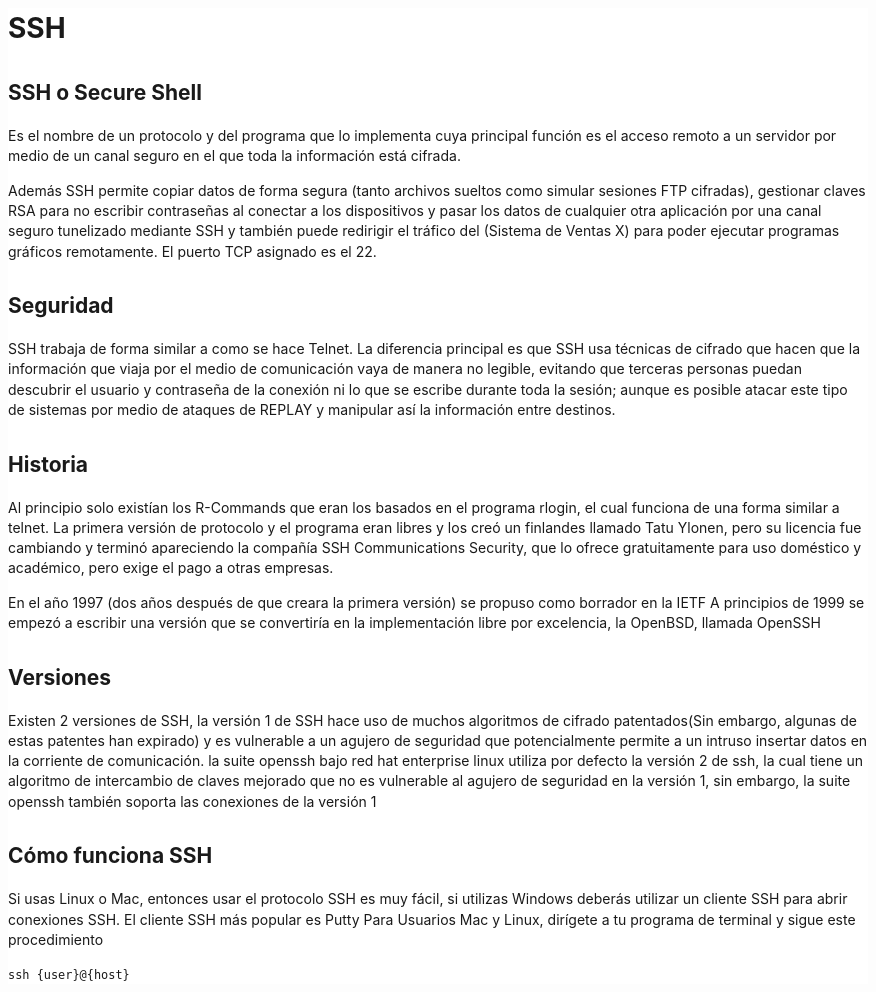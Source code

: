 # SSH

## SSH o Secure Shell 
Es el nombre de un protocolo y del programa que lo implementa cuya principal función es el acceso remoto a un servidor por medio de un canal seguro en el que toda la información está cifrada.

Además SSH permite copiar datos de forma segura (tanto archivos sueltos como simular sesiones FTP cifradas), gestionar claves RSA para no escribir contraseñas al conectar a los dispositivos y pasar los datos de cualquier otra aplicación por una canal seguro tunelizado mediante SSH y también puede redirigir el tráfico del (Sistema de Ventas X) para poder ejecutar programas gráficos remotamente. El puerto TCP asignado es el 22.

## Seguridad
SSH trabaja de forma similar a como se hace Telnet. La diferencia principal es que SSH usa técnicas de cifrado que hacen que la información que viaja por el medio de comunicación vaya de manera no legible, evitando que terceras personas puedan descubrir el usuario y contraseña de la conexión ni lo que se escribe durante toda la sesión; aunque es posible atacar este tipo de sistemas por medio de ataques de REPLAY y manipular así la información entre destinos.

## Historia
Al principio solo existían los R-Commands que eran los basados en el programa rlogin, el cual funciona de una forma similar a telnet.
La primera versión de protocolo y el programa eran libres y los creó un finlandes llamado Tatu Ylonen, pero su licencia fue cambiando y terminó apareciendo la compañía SSH Communications Security, que lo ofrece gratuitamente para uso doméstico y académico, pero exige el pago a otras empresas.

En el año 1997 (dos años después de que creara la primera versión) se propuso como borrador en la IETF
A principios de 1999 se empezó a escribir una versión que se convertiría en la implementación libre por excelencia, la OpenBSD, llamada OpenSSH

## Versiones
Existen 2 versiones de SSH, la versión 1 de SSH hace uso de muchos algoritmos de cifrado patentados(Sin embargo, algunas de estas patentes han expirado) y es vulnerable a un agujero de seguridad que potencialmente permite a un intruso insertar datos en la corriente de comunicación. la suite openssh bajo red hat enterprise linux utiliza por defecto la versión 2 de ssh, la cual tiene un algoritmo de intercambio de claves mejorado que no es vulnerable al agujero de seguridad en la versión 1, sin embargo, la suite openssh también soporta las conexiones de la versión 1


## Cómo funciona SSH
Si usas Linux o Mac, entonces usar el protocolo SSH es muy fácil, si utilizas Windows deberás utilizar un cliente SSH para abrir conexiones SSH. El cliente SSH más popular es Putty
Para Usuarios Mac y Linux, dirígete a tu programa de terminal y sigue este procedimiento

```
ssh {user}@{host}
```
